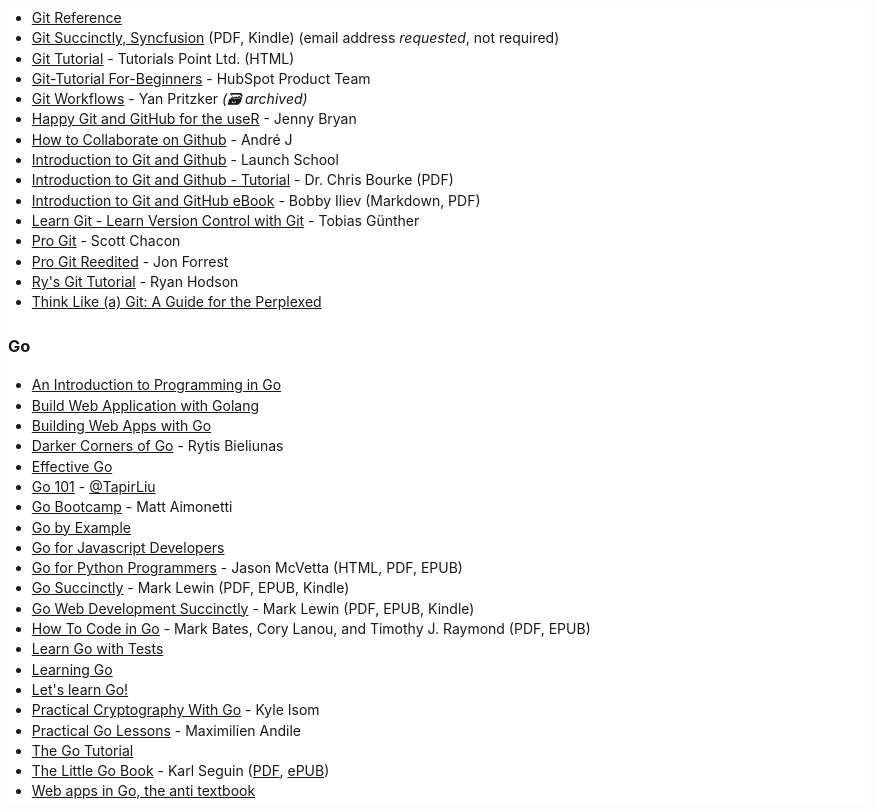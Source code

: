 * [Git Reference](https://web.archive.org/web/20170602211147/http://gitref.org/)
* [Git Succinctly, Syncfusion](https://www.syncfusion.com/resources/techportal/ebooks/git) (PDF, Kindle) (email address *requested*, not required)
* [Git Tutorial](https://www.tutorialspoint.com/git/) - Tutorials Point Ltd. (HTML)
* [Git-Tutorial For-Beginners](https://product.hubspot.com/blog/git-and-github-tutorial-for-beginners) - HubSpot Product Team
* [Git Workflows](https://web.archive.org/web/20210910133251/http://documentup.com/skwp/git-workflows-book) - Yan Pritzker *(:card_file_box: archived)*
* [Happy Git and GitHub for the useR](https://happygitwithr.com) - Jenny Bryan
* [How to Collaborate on Github](https://github.com/eonist/How-to-collaborate-on-github) - André J
* [Introduction to Git and Github](https://launchschool.com/books/git) - Launch School
* [Introduction to Git and Github - Tutorial](http://cse.unl.edu/~cbourke/gitTutorial.pdf) - Dr. Chris Bourke (PDF)
* [Introduction to Git and GitHub eBook](https://github.com/bobbyiliev/introduction-to-git-and-github-ebook) - Bobby Iliev (Markdown, PDF)
* [Learn Git - Learn Version Control with Git](http://www.git-tower.com/learn/git/ebook/command-line/introduction) - Tobias Günther
* [Pro Git](http://git-scm.com/book/en/v2) - Scott Chacon
* [Pro Git Reedited](https://leanpub.com/progitreedited/read) - Jon Forrest
* [Ry's Git Tutorial](https://web.archive.org/web/20161121145226/http://rypress.com:80/tutorials/git/index) - Ryan Hodson
* [Think Like (a) Git: A Guide for the Perplexed](http://think-like-a-git.net)


### Go

* [An Introduction to Programming in Go](http://www.golang-book.com)
* [Build Web Application with Golang](https://astaxie.gitbooks.io/build-web-application-with-golang/content/en/)
* [Building Web Apps with Go](https://codegangsta.gitbooks.io/building-web-apps-with-go/content/)
* [Darker Corners of Go](https://rytisbiel.com/2021/03/06/darker-corners-of-go/) - Rytis Bieliunas
* [Effective Go](https://golang.org/doc/effective_go.html)
* [Go 101](https://go101.org/article/101.html) - [@TapirLiu](https://twitter.com/TapirLiu)
* [Go Bootcamp](http://www.golangbootcamp.com/book) - Matt Aimonetti
* [Go by Example](https://gobyexample.com)
* [Go for Javascript Developers](https://github.com/bulim/go-for-javascript-developers)
* [Go for Python Programmers](https://golang-for-python-programmers.readthedocs.io/en/latest) - Jason McVetta (HTML, PDF, EPUB)
* [Go Succinctly](https://www.syncfusion.com/succinctly-free-ebooks/go-succinctly) - Mark Lewin (PDF, EPUB, Kindle)
* [Go Web Development Succinctly](https://www.syncfusion.com/succinctly-free-ebooks/go-web-development) - Mark Lewin (PDF, EPUB, Kindle)
* [How To Code in Go](https://www.digitalocean.com/community/books/how-to-code-in-go-ebook) - Mark Bates, Cory Lanou, and Timothy J. Raymond (PDF, EPUB)
* [Learn Go with Tests](https://quii.gitbook.io/learn-go-with-tests/)
* [Learning Go](https://miek.nl/go/)
* [Let's learn Go!](http://go-book.readthedocs.io/en/latest/)
* [Practical Cryptography With Go](https://leanpub.com/gocrypto/read) - Kyle Isom
* [Practical Go Lessons](https://www.practical-go-lessons.com) - Maximilien Andile
* [The Go Tutorial](http://tour.golang.org)
* [The Little Go Book](https://github.com/karlseguin/the-little-go-book) - Karl Seguin ([PDF](https://www.openmymind.net/assets/go/go.pdf), [ePUB](https://www.openmymind.net/assets/go/go.epub))
* [Web apps in Go, the anti textbook](https://github.com/thewhitetulip/web-dev-golang-anti-textbook/)
